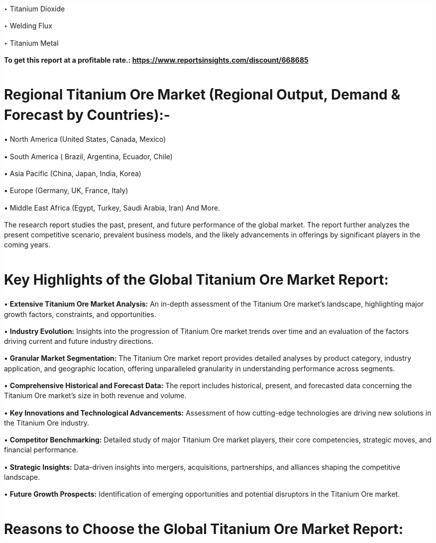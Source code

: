 ‣ Titanium Dioxide

‣ Welding Flux

‣ Titanium Metal

<strong>To get this report at a profitable rate.: <a href=https://www.reportsinsights.com/discount/668685>https://www.reportsinsights.com/discount/668685</a></strong></font>

# <strong>Regional Titanium Ore Market (Regional Output, Demand &amp; Forecast by Countries):-</strong>

• North America (United States, Canada, Mexico)

• South America ( Brazil, Argentina, Ecuador, Chile)

• Asia Pacific (China, Japan, India, Korea)

• Europe (Germany, UK, France, Italy)

• Middle East Africa (Egypt, Turkey, Saudi Arabia, Iran) And More.

The research report studies the past, present, and future performance of the global market. The report further analyzes the present competitive scenario, prevalent business models, and the likely advancements in offerings by significant players in the coming years.

# <strong>Key Highlights of the Global Titanium Ore Market Report:</strong>

• <strong>Extensive Titanium Ore Market Analysis:</strong> An in-depth assessment of the Titanium Ore market’s landscape, highlighting major growth factors, constraints, and opportunities.

• <strong>Industry Evolution:</strong> Insights into the progression of Titanium Ore market trends over time and an evaluation of the factors driving current and future industry directions.

• <strong>Granular Market Segmentation:</strong> The Titanium Ore market report provides detailed analyses by product category, industry application, and geographic location, offering unparalleled granularity in understanding performance across segments.

• <strong>Comprehensive Historical and Forecast Data:</strong> The report includes historical, present, and forecasted data concerning the Titanium Ore market’s size in both revenue and volume.

• <strong>Key Innovations and Technological Advancements:</strong> Assessment of how cutting-edge technologies are driving new solutions in the Titanium Ore industry.

• <strong>Competitor Benchmarking:</strong> Detailed study of major Titanium Ore market players, their core competencies, strategic moves, and financial performance.

• <strong>Strategic Insights:</strong> Data-driven insights into mergers, acquisitions, partnerships, and alliances shaping the competitive landscape.

• <strong>Future Growth Prospects:</strong> Identification of emerging opportunities and potential disruptors in the Titanium Ore market.

# <strong>Reasons to Choose the Global Titanium Ore Market Report:</strong>
